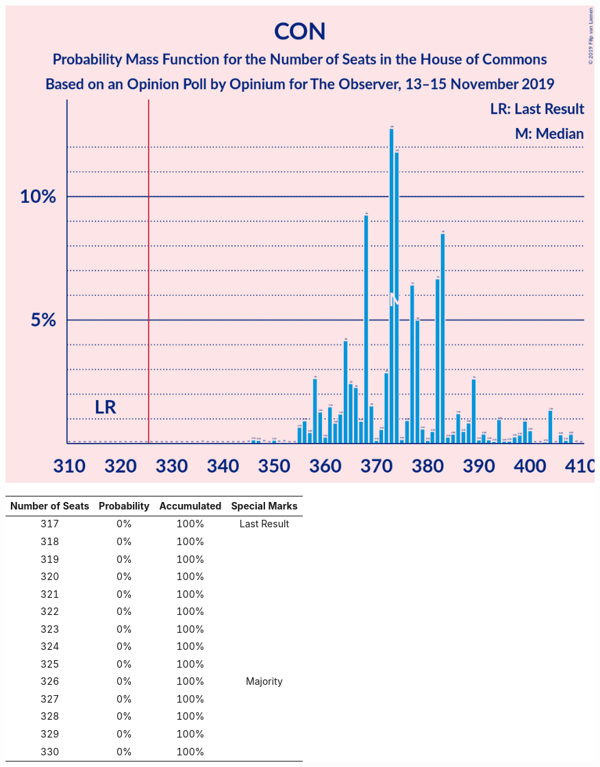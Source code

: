 ![Graph with seats probability mass function not yet produced](2019-11-15-Opinium-coalitions-seats-pmf-con.png "Seats Probability Mass Function")

| Number of Seats | Probability | Accumulated | Special Marks |
|:---------------:|:-----------:|:-----------:|:-------------:|
| 317 | 0% | 100% | Last Result |
| 318 | 0% | 100% |  |
| 319 | 0% | 100% |  |
| 320 | 0% | 100% |  |
| 321 | 0% | 100% |  |
| 322 | 0% | 100% |  |
| 323 | 0% | 100% |  |
| 324 | 0% | 100% |  |
| 325 | 0% | 100% |  |
| 326 | 0% | 100% | Majority |
| 327 | 0% | 100% |  |
| 328 | 0% | 100% |  |
| 329 | 0% | 100% |  |
| 330 | 0% | 100% |  |